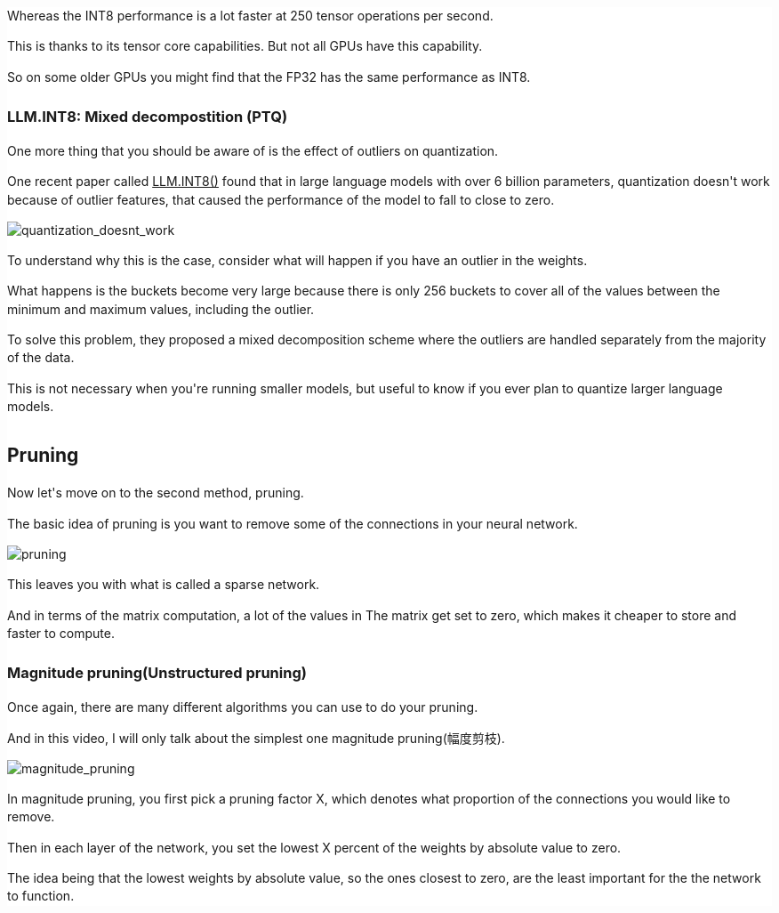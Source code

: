 Whereas the INT8 performance is a lot faster at 250 tensor operations per second.

This is thanks to its tensor core capabilities. But not all GPUs have this capability.

So on some older GPUs you might find that the FP32 has the same performance as INT8.

### LLM.INT8: Mixed decompostition (PTQ)

One more thing that you should be aware of is the effect of outliers on quantization.

One recent paper called [LLM.INT8()](https://arxiv.org/abs/2208.07339) found that in large language models with over 6 billion parameters, quantization doesn't work because of outlier features, that caused the performance of the model to fall to close to zero.

![quantization_doesnt_work](quantization_doesnt_work.png)

To understand why this is the case, consider what will happen if you have an outlier in the weights.

What happens is the buckets become very large because there is only 256 buckets to cover all of the values between the minimum and maximum values, including the outlier.

To solve this problem, they proposed a mixed decomposition scheme where the outliers are handled separately from the majority of the data.

This is not necessary when you're running smaller models, but useful to know if you ever plan to quantize larger language models.

## Pruning

Now let's move on to the second method, pruning.

The basic idea of pruning is you want to remove some of the connections in your neural network.

![pruning](pruning.png)

This leaves you with what is called a sparse network.

And in terms of the matrix computation, a lot of the values in The matrix get set to zero, which makes it cheaper to store and faster to compute.

### Magnitude pruning(Unstructured pruning)

Once again, there are many different algorithms you can use to do your pruning.

And in this video, I will only talk about the simplest one magnitude pruning(幅度剪枝).

![magnitude_pruning](magnitude_pruning.png)

In magnitude pruning, you first pick a pruning factor X, which denotes what proportion of the connections you would like to remove.

Then in each layer of the network, you set the lowest X percent of the weights by absolute value to zero.

The idea being that the lowest weights by absolute value, so the ones closest to zero, are the least important for the the network to function.
